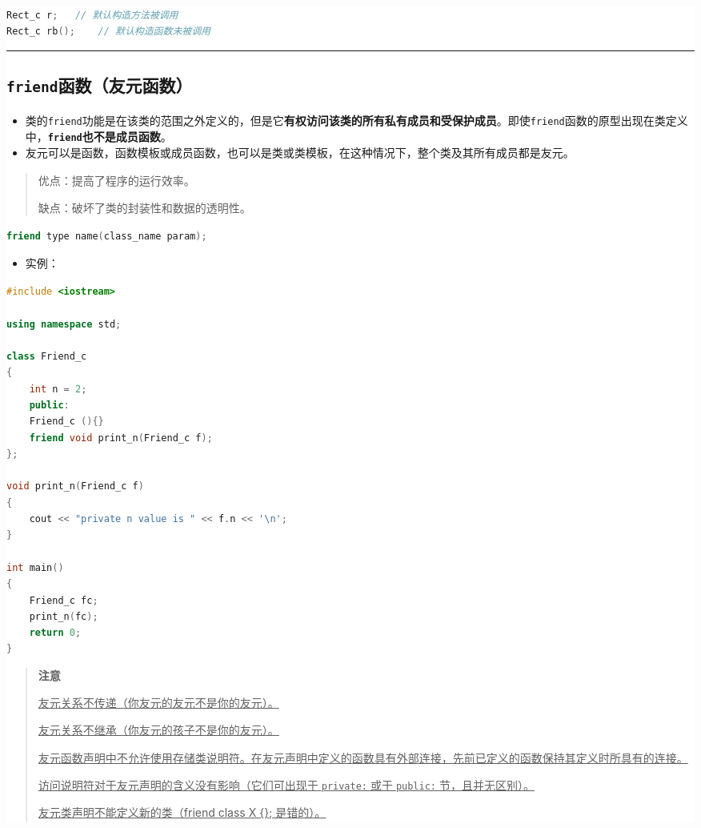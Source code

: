 

```c++
Rect_c r;	// 默认构造方法被调用
Rect_c rb();	// 默认构造函数未被调用
```

****

## `friend`函数（友元函数）

- 类的`friend`功能是在该类的范围之外定义的，但是它**有权访问该类的所有私有成员和受保护成员**。即使`friend`函数的原型出现在类定义中，**`friend`也不是成员函数**。
- 友元可以是函数，函数模板或成员函数，也可以是类或类模板，在这种情况下，整个类及其所有成员都是友元。

> 优点：提高了程序的运行效率。
>
> 缺点：破坏了类的封装性和数据的透明性。

```c++
friend type name(class_name param);
```



- 实例：

```c++
#include <iostream>

using namespace std;

class Friend_c
{
    int n = 2;
    public:
    Friend_c (){}
    friend void print_n(Friend_c f);
};

void print_n(Friend_c f)
{
    cout << "private n value is " << f.n << '\n';
}

int main()
{
    Friend_c fc;
    print_n(fc);
    return 0;
}
```




> **注意**
>
> <u>友元关系不传递（你友元的友元不是你的友元）。</u>
>
> <u>友元关系不继承（你友元的孩子不是你的友元）。</u>
>
> <u>友元函数声明中不允许使用存储类说明符。在友元声明中定义的函数具有外部连接，先前已定义的函数保持其定义时所具有的连接。</u>
>
> <u>访问说明符对于友元声明的含义没有影响（它们可出现于 `private:` 或于 `public:` 节，且并无区别）。</u>
>
> <u>友元类声明不能定义新的类（friend class X {}; 是错的）。</u>
